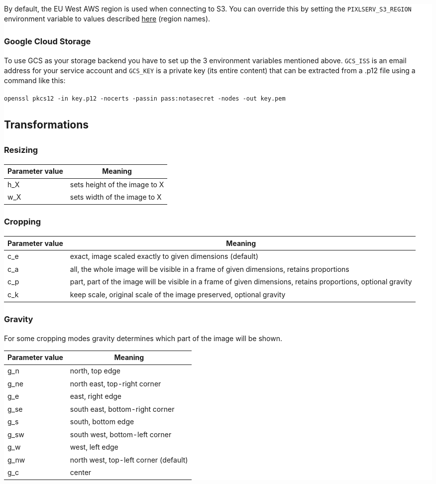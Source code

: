 By default, the EU West AWS region is used when connecting to S3. You can override this by setting the `PIXLSERV_S3_REGION` environment variable to values described [here](https://godoc.org/launchpad.net/goamz/aws) (region names).

### Google Cloud Storage

To use GCS as your storage backend you have to set up the 3 environment variables mentioned above. `GCS_ISS` is an email address for your service account and `GCS_KEY` is a private key (its entire content) that can be extracted from a .p12 file using a command like this:

```
openssl pkcs12 -in key.p12 -nocerts -passin pass:notasecret -nodes -out key.pem
```


## Transformations

### Resizing

| Parameter value | Meaning                       |
| --------------- | ----------------------------- |
| h_X             | sets height of the image to X |
| w_X             | sets width of the image to X  |


### Cropping

| Parameter value | Meaning                                                                                                       |
| --------------- | ------------------------------------------------------------------------------------------------------------- |
| c_e             | exact, image scaled exactly to given dimensions (default)                                                     |
| c_a             | all, the whole image will be visible in a frame of given dimensions, retains proportions                      |
| c_p             | part, part of the image will be visible in a frame of given dimensions, retains proportions, optional gravity |
| c_k             | keep scale, original scale of the image preserved, optional gravity                                           |


### Gravity

For some cropping modes gravity determines which part of the image will be shown.

| Parameter value | Meaning                               |
| --------------- | ------------------------------------- |
| g_n             | north, top edge                       |
| g_ne            | north east, top-right corner          |
| g_e             | east, right edge                      |
| g_se            | south east, bottom-right corner       |
| g_s             | south, bottom edge                    |
| g_sw            | south west, bottom-left corner        |
| g_w             | west, left edge                       |
| g_nw            | north west, top-left corner (default) |
| g_c             | center                                |
